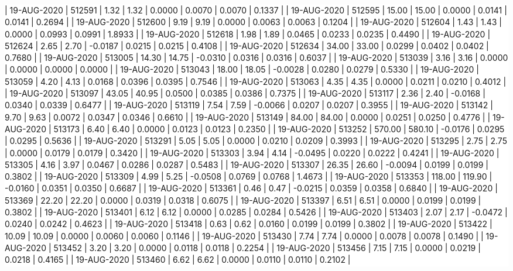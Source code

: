 | 19-AUG-2020 | 512591 | 1.32 | 1.32 | 0.0000 | 0.0070 | 0.0070 | 0.1337 |
| 19-AUG-2020 | 512595 | 15.00 | 15.00 | 0.0000 | 0.0141 | 0.0141 | 0.2694 |
| 19-AUG-2020 | 512600 | 9.19 | 9.19 | 0.0000 | 0.0063 | 0.0063 | 0.1204 |
| 19-AUG-2020 | 512604 | 1.43 | 1.43 | 0.0000 | 0.0993 | 0.0991 | 1.8933 |
| 19-AUG-2020 | 512618 | 1.98 | 1.89 | 0.0465 | 0.0233 | 0.0235 | 0.4490 |
| 19-AUG-2020 | 512624 | 2.65 | 2.70 | -0.0187 | 0.0215 | 0.0215 | 0.4108 |
| 19-AUG-2020 | 512634 | 34.00 | 33.00 | 0.0299 | 0.0402 | 0.0402 | 0.7680 |
| 19-AUG-2020 | 513005 | 14.30 | 14.75 | -0.0310 | 0.0316 | 0.0316 | 0.6037 |
| 19-AUG-2020 | 513039 | 3.16 | 3.16 | 0.0000 | 0.0000 | 0.0000 | 0.0000 |
| 19-AUG-2020 | 513043 | 18.00 | 18.05 | -0.0028 | 0.0280 | 0.0279 | 0.5330 |
| 19-AUG-2020 | 513059 | 4.20 | 4.13 | 0.0168 | 0.0396 | 0.0395 | 0.7546 |
| 19-AUG-2020 | 513063 | 4.35 | 4.35 | 0.0000 | 0.0211 | 0.0210 | 0.4012 |
| 19-AUG-2020 | 513097 | 43.05 | 40.95 | 0.0500 | 0.0385 | 0.0386 | 0.7375 |
| 19-AUG-2020 | 513117 | 2.36 | 2.40 | -0.0168 | 0.0340 | 0.0339 | 0.6477 |
| 19-AUG-2020 | 513119 | 7.54 | 7.59 | -0.0066 | 0.0207 | 0.0207 | 0.3955 |
| 19-AUG-2020 | 513142 | 9.70 | 9.63 | 0.0072 | 0.0347 | 0.0346 | 0.6610 |
| 19-AUG-2020 | 513149 | 84.00 | 84.00 | 0.0000 | 0.0251 | 0.0250 | 0.4776 |
| 19-AUG-2020 | 513173 | 6.40 | 6.40 | 0.0000 | 0.0123 | 0.0123 | 0.2350 |
| 19-AUG-2020 | 513252 | 570.00 | 580.10 | -0.0176 | 0.0295 | 0.0295 | 0.5636 |
| 19-AUG-2020 | 513291 | 5.05 | 5.05 | 0.0000 | 0.0210 | 0.0209 | 0.3993 |
| 19-AUG-2020 | 513295 | 2.75 | 2.75 | 0.0000 | 0.0179 | 0.0179 | 0.3420 |
| 19-AUG-2020 | 513303 | 3.94 | 4.14 | -0.0495 | 0.0220 | 0.0222 | 0.4241 |
| 19-AUG-2020 | 513305 | 4.16 | 3.97 | 0.0467 | 0.0286 | 0.0287 | 0.5483 |
| 19-AUG-2020 | 513307 | 26.35 | 26.60 | -0.0094 | 0.0199 | 0.0199 | 0.3802 |
| 19-AUG-2020 | 513309 | 4.99 | 5.25 | -0.0508 | 0.0769 | 0.0768 | 1.4673 |
| 19-AUG-2020 | 513353 | 118.00 | 119.90 | -0.0160 | 0.0351 | 0.0350 | 0.6687 |
| 19-AUG-2020 | 513361 | 0.46 | 0.47 | -0.0215 | 0.0359 | 0.0358 | 0.6840 |
| 19-AUG-2020 | 513369 | 22.20 | 22.20 | 0.0000 | 0.0319 | 0.0318 | 0.6075 |
| 19-AUG-2020 | 513397 | 6.51 | 6.51 | 0.0000 | 0.0199 | 0.0199 | 0.3802 |
| 19-AUG-2020 | 513401 | 6.12 | 6.12 | 0.0000 | 0.0285 | 0.0284 | 0.5426 |
| 19-AUG-2020 | 513403 | 2.07 | 2.17 | -0.0472 | 0.0240 | 0.0242 | 0.4623 |
| 19-AUG-2020 | 513418 | 0.63 | 0.62 | 0.0160 | 0.0199 | 0.0199 | 0.3802 |
| 19-AUG-2020 | 513422 | 10.09 | 10.09 | 0.0000 | 0.0060 | 0.0060 | 0.1146 |
| 19-AUG-2020 | 513430 | 7.74 | 7.74 | 0.0000 | 0.0078 | 0.0078 | 0.1490 |
| 19-AUG-2020 | 513452 | 3.20 | 3.20 | 0.0000 | 0.0118 | 0.0118 | 0.2254 |
| 19-AUG-2020 | 513456 | 7.15 | 7.15 | 0.0000 | 0.0219 | 0.0218 | 0.4165 |
| 19-AUG-2020 | 513460 | 6.62 | 6.62 | 0.0000 | 0.0110 | 0.0110 | 0.2102 |